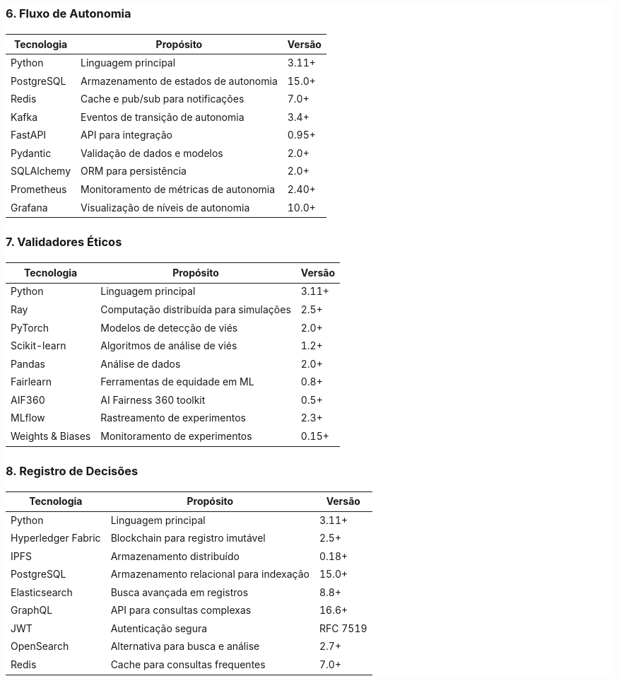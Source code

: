 ### 6. Fluxo de Autonomia

| Tecnologia | Propósito | Versão |
|------------|-----------|--------|
| Python | Linguagem principal | 3.11+ |
| PostgreSQL | Armazenamento de estados de autonomia | 15.0+ |
| Redis | Cache e pub/sub para notificações | 7.0+ |
| Kafka | Eventos de transição de autonomia | 3.4+ |
| FastAPI | API para integração | 0.95+ |
| Pydantic | Validação de dados e modelos | 2.0+ |
| SQLAlchemy | ORM para persistência | 2.0+ |
| Prometheus | Monitoramento de métricas de autonomia | 2.40+ |
| Grafana | Visualização de níveis de autonomia | 10.0+ |

### 7. Validadores Éticos

| Tecnologia | Propósito | Versão |
|------------|-----------|--------|
| Python | Linguagem principal | 3.11+ |
| Ray | Computação distribuída para simulações | 2.5+ |
| PyTorch | Modelos de detecção de viés | 2.0+ |
| Scikit-learn | Algoritmos de análise de viés | 1.2+ |
| Pandas | Análise de dados | 2.0+ |
| Fairlearn | Ferramentas de equidade em ML | 0.8+ |
| AIF360 | AI Fairness 360 toolkit | 0.5+ |
| MLflow | Rastreamento de experimentos | 2.3+ |
| Weights & Biases | Monitoramento de experimentos | 0.15+ |

### 8. Registro de Decisões

| Tecnologia | Propósito | Versão |
|------------|-----------|--------|
| Python | Linguagem principal | 3.11+ |
| Hyperledger Fabric | Blockchain para registro imutável | 2.5+ |
| IPFS | Armazenamento distribuído | 0.18+ |
| PostgreSQL | Armazenamento relacional para indexação | 15.0+ |
| Elasticsearch | Busca avançada em registros | 8.8+ |
| GraphQL | API para consultas complexas | 16.6+ |
| JWT | Autenticação segura | RFC 7519 |
| OpenSearch | Alternativa para busca e análise | 2.7+ |
| Redis | Cache para consultas frequentes | 7.0+ |
